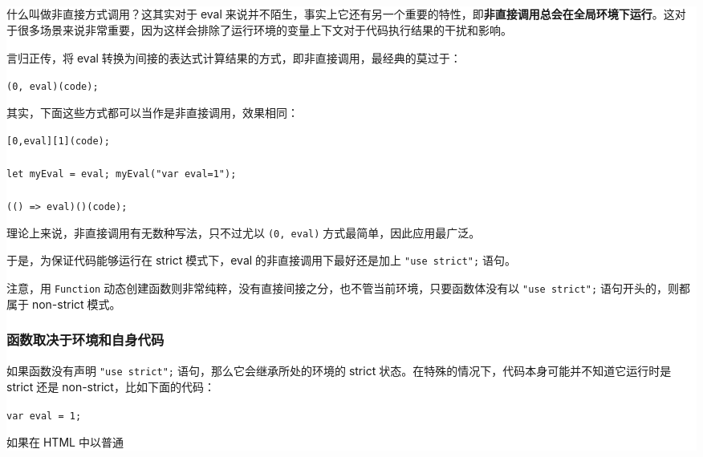 什么叫做非直接方式调用？这其实对于 eval 来说并不陌生，事实上它还有另一个重要的特性，即**非直接调用总会在全局环境下运行**。这对于很多场景来说非常重要，因为这样会排除了运行环境的变量上下文对于代码执行结果的干扰和影响。

言归正传，将 eval 转换为间接的表达式计算结果的方式，即非直接调用，最经典的莫过于：

    (0, eval)(code);
    

其实，下面这些方式都可以当作是非直接调用，效果相同：

    [0,eval][1](code);
    
    let myEval = eval; myEval("var eval=1");
    
    (() => eval)()(code);
    

理论上来说，非直接调用有无数种写法，只不过尤以 `(0, eval)` 方式最简单，因此应用最广泛。

于是，为保证代码能够运行在 strict 模式下，eval 的非直接调用下最好还是加上 `"use strict";` 语句。

注意，用 `Function` 动态创建函数则非常纯粹，没有直接间接之分，也不管当前环境，只要函数体没有以 `"use strict";` 语句开头的，则都属于 non-strict 模式。

### 函数取决于环境和自身代码

如果函数没有声明 `"use strict";` 语句，那么它会继承所处的环境的 strict 状态。在特殊的情况下，代码本身可能并不知道它运行时是 strict 还是 non-strict，比如下面的代码：

    var eval = 1;
    

如果在 HTML 中以普通 <script> 的方式引入，它就是 non-strict 的：

    <script src="./foo.js"></script>
    

而如果以 ESM 的方式引入，它就是 strict 的：

    <script type="module" src="./foo.js"></script>
    

注意，这种未知性并不是意味着一个函数，由于被调用栈的不同，可能运行在两种模式下。一段代码是 strict 还是 non-strict，在代码解释阶段已经确定好了，不可能再行更改。你可以认为这是静态分析得到的。

> 💡 有同学可能会想到这样一个极端的例子，假如真的有如下代码：
> 
>     <script src="./foo.js"></script>
>     <script type="module" src="./foo.js"></script>
>     
> 
> 那事实上这个 _foo.js_ 会被当作两个文件分别独立加载和解释。

当然，上面提到的“**代码本身可能并不知道它运行时是 strict 还是 non-strict**”这句话仅存在于理论之中，在实际的生产环境中，基本都会强制声明 `"use strict";` 语句，或者压根就是 ESM。

小结
--

本文带大家简要了解了 strict 模式，它禁止了哪些写法，在什么情况下会被开启等等。应该说 strict 是规范和引擎层面提供的最底层的**编码最佳实践**，我们平时用的 eslint、prettier 等社区工具都要更严格，但它们也只能作用于静态分析阶段，而 strict 能够在运行时做出检查。

为了代码的健壮性和可维护性，我们应始终开启 strict 模式，相信大家如果使用的是社区的打包工具，最终产物一定都是 strict 模式的，不妨看看文件的开始。